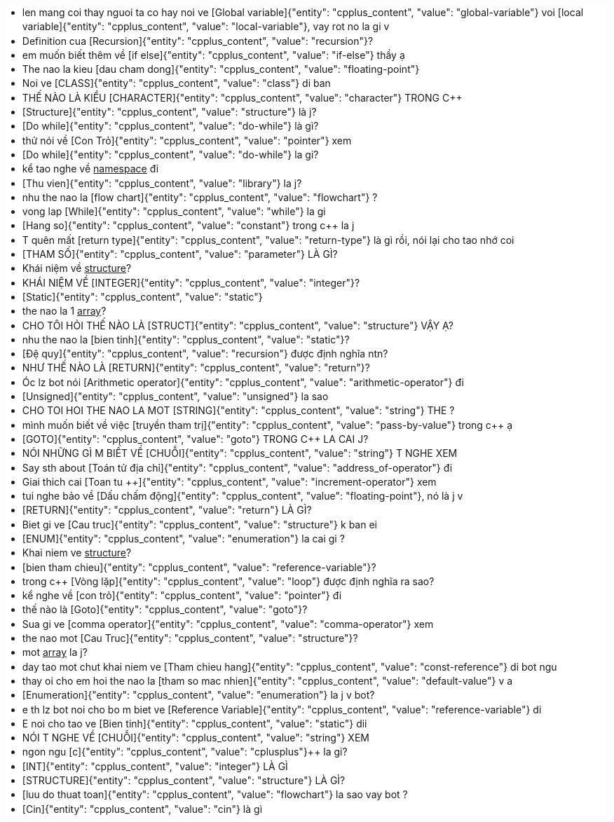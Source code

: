 - len mang coi thay nguoi ta co hay noi ve [Global variable]{"entity": "cpplus_content", "value": "global-variable"} voi [local variable]{"entity": "cpplus_content", "value": "local-variable"}, vay rot no la gi v
- Definition cua [Recursion]{"entity": "cpplus_content", "value": "recursion"}?
- em muốn biết thêm về [if else]{"entity": "cpplus_content", "value": "if-else"} thầy ạ
- The nao la kieu [dau cham dong]{"entity": "cpplus_content", "value": "floating-point"}
- Noi ve [CLASS]{"entity": "cpplus_content", "value": "class"} di ban
- THẾ NÀO LÀ KIỂU [CHARACTER]{"entity": "cpplus_content", "value": "character"} TRONG C++
- [Structure]{"entity": "cpplus_content", "value": "structure"} là j?
- [Do while]{"entity": "cpplus_content", "value": "do-while"} là gì?
- thử nói về [Con Trỏ]{"entity": "cpplus_content", "value": "pointer"} xem
- [Do while]{"entity": "cpplus_content", "value": "do-while"} la gi?
- kể tao nghe về [namespace](cpplus_content) đi
- [Thu vien]{"entity": "cpplus_content", "value": "library"} la j?
- nhu the nao la [flow chart]{"entity": "cpplus_content", "value": "flowchart"} ?
- vong lap [While]{"entity": "cpplus_content", "value": "while"} la gi
- [Hang so]{"entity": "cpplus_content", "value": "constant"} trong c++ la j
- T quên mất [return type]{"entity": "cpplus_content", "value": "return-type"} là gì rồi, nói lại cho tao nhớ coi
- [THAM SỐ]{"entity": "cpplus_content", "value": "parameter"} LÀ GÌ?
- Khái niệm về [structure](cpplus_content)?
- KHÁI NIỆM VỀ [INTEGER]{"entity": "cpplus_content", "value": "integer"}?
- [Static]{"entity": "cpplus_content", "value": "static"}
- the nao la 1 [array](cpplus_content)?
- CHO TÔI HỎI THẾ NÀO LÀ [STRUCT]{"entity": "cpplus_content", "value": "structure"} VẬY Ạ?
- nhu the nao la [bien tinh]{"entity": "cpplus_content", "value": "static"}?
- [Đệ quy]{"entity": "cpplus_content", "value": "recursion"} được định nghĩa ntn?
- NHƯ THẾ NÀO LÀ [RETURN]{"entity": "cpplus_content", "value": "return"}?
- Óc lz bot nói [Arithmetic operator]{"entity": "cpplus_content", "value": "arithmetic-operator"} đi
- [Unsigned]{"entity": "cpplus_content", "value": "unsigned"} la sao
- CHO TOI HOI THE NAO LA MOT [STRING]{"entity": "cpplus_content", "value": "string"} THE ?
- mình muốn biết về việc [truyền tham trị]{"entity": "cpplus_content", "value": "pass-by-value"} trong c++ ạ
- [GOTO]{"entity": "cpplus_content", "value": "goto"} TRONG C++ LA CAI J?
- NÓI NHỮNG GÌ M BIẾT VỀ [CHUỖI]{"entity": "cpplus_content", "value": "string"} T NGHE XEM
- Say sth about [Toán tử địa chỉ]{"entity": "cpplus_content", "value": "address_of-operator"} đi
- Giai thich cai [Toan tu ++]{"entity": "cpplus_content", "value": "increment-operator"} xem
- tui nghe bảo về [Dấu chấm động]{"entity": "cpplus_content", "value": "floating-point"}, nó là j v
- [RETURN]{"entity": "cpplus_content", "value": "return"} LÀ GÌ?
- Biet gi ve [Cau truc]{"entity": "cpplus_content", "value": "structure"} k ban ei
- [ENUM]{"entity": "cpplus_content", "value": "enumeration"} la cai gi ?
- Khai niem ve [structure](cpplus_content)?
- [bien tham chieu]{"entity": "cpplus_content", "value": "reference-variable"}?
- trong c++ [Vòng lặp]{"entity": "cpplus_content", "value": "loop"} được định nghĩa ra sao?
- kể nghe về [con trỏ]{"entity": "cpplus_content", "value": "pointer"} đi
- thế nào là [Goto]{"entity": "cpplus_content", "value": "goto"}?
- Sua gi ve [comma operator]{"entity": "cpplus_content", "value": "comma-operator"} xem
- the nao mot [Cau Truc]{"entity": "cpplus_content", "value": "structure"}?
- mot [array](cpplus_content) la j?
- day tao mot chut khai niem ve [Tham chieu hang]{"entity": "cpplus_content", "value": "const-reference"} di bot ngu
- thay oi cho em hoi the nao la [tham so mac nhien]{"entity": "cpplus_content", "value": "default-value"} v a
- [Enumeration]{"entity": "cpplus_content", "value": "enumeration"} la j v bot?
- e th lz bot noi cho bo m biet ve [Reference Variable]{"entity": "cpplus_content", "value": "reference-variable"} di
- E noi cho tao ve [Bien tinh]{"entity": "cpplus_content", "value": "static"} dii
- NÓI T NGHE VỀ [CHUỖI]{"entity": "cpplus_content", "value": "string"} XEM
- ngon ngu [c]{"entity": "cpplus_content", "value": "cplusplus"}++ la gi?
- [INT]{"entity": "cpplus_content", "value": "integer"} LÀ GÌ
- [STRUCTURE]{"entity": "cpplus_content", "value": "structure"} LÀ GÌ?
- [luu do thuat toan]{"entity": "cpplus_content", "value": "flowchart"} la sao vay bot ?
- [Cin]{"entity": "cpplus_content", "value": "cin"} là gì